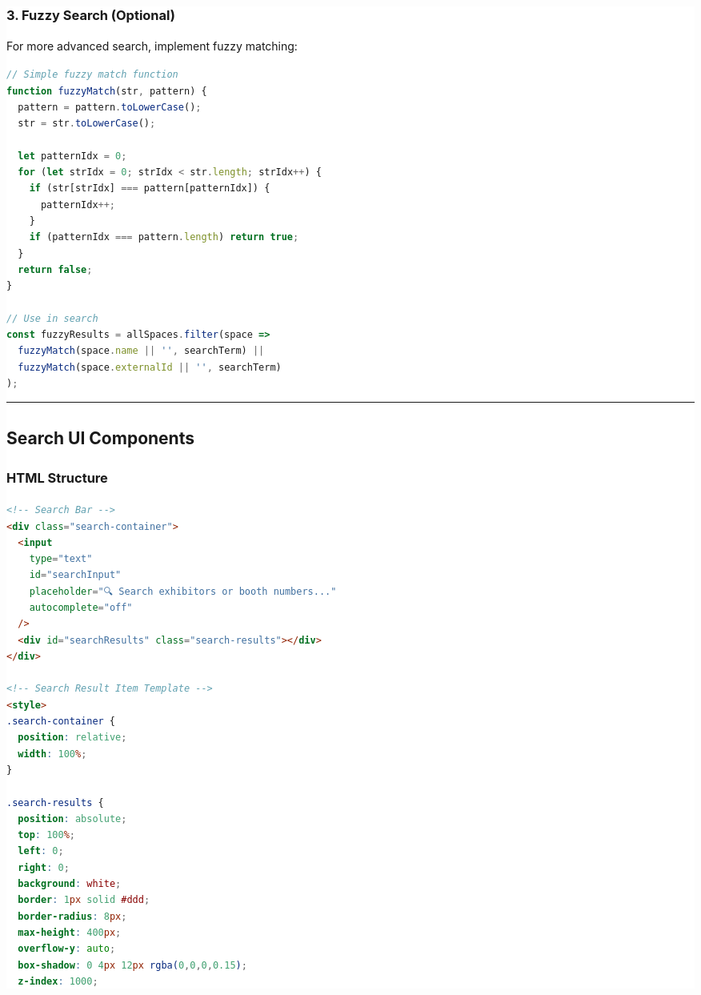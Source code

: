### 3. **Fuzzy Search (Optional)**

For more advanced search, implement fuzzy matching:

```javascript
// Simple fuzzy match function
function fuzzyMatch(str, pattern) {
  pattern = pattern.toLowerCase();
  str = str.toLowerCase();

  let patternIdx = 0;
  for (let strIdx = 0; strIdx < str.length; strIdx++) {
    if (str[strIdx] === pattern[patternIdx]) {
      patternIdx++;
    }
    if (patternIdx === pattern.length) return true;
  }
  return false;
}

// Use in search
const fuzzyResults = allSpaces.filter(space =>
  fuzzyMatch(space.name || '', searchTerm) ||
  fuzzyMatch(space.externalId || '', searchTerm)
);
```

---

## Search UI Components

### HTML Structure

```html
<!-- Search Bar -->
<div class="search-container">
  <input
    type="text"
    id="searchInput"
    placeholder="🔍 Search exhibitors or booth numbers..."
    autocomplete="off"
  />
  <div id="searchResults" class="search-results"></div>
</div>

<!-- Search Result Item Template -->
<style>
.search-container {
  position: relative;
  width: 100%;
}

.search-results {
  position: absolute;
  top: 100%;
  left: 0;
  right: 0;
  background: white;
  border: 1px solid #ddd;
  border-radius: 8px;
  max-height: 400px;
  overflow-y: auto;
  box-shadow: 0 4px 12px rgba(0,0,0,0.15);
  z-index: 1000;
```